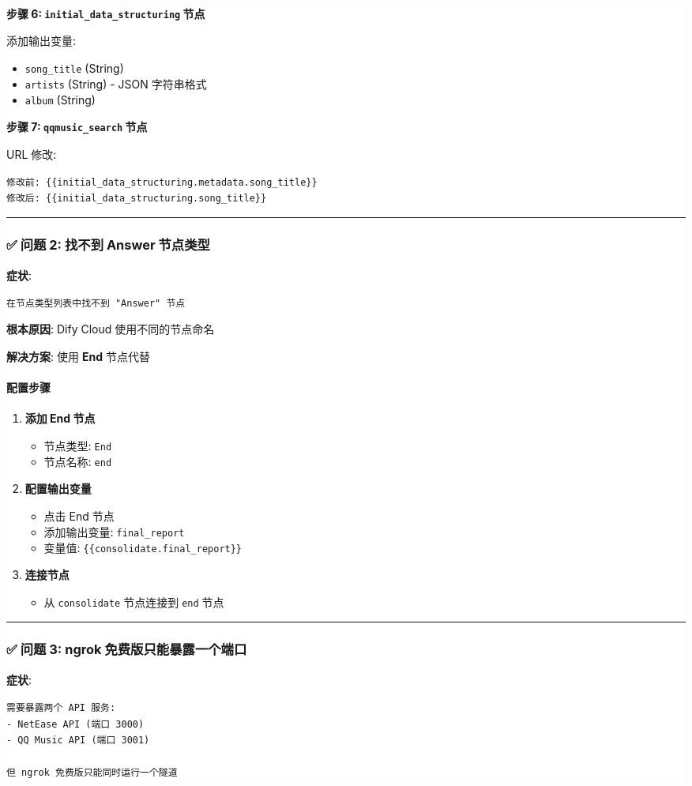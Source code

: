 **步骤 6: `initial_data_structuring` 节点**

添加输出变量:

- `song_title` (String)
- `artists` (String) - JSON 字符串格式
- `album` (String)

**步骤 7: `qqmusic_search` 节点**

URL 修改:

```
修改前: {{initial_data_structuring.metadata.song_title}}
修改后: {{initial_data_structuring.song_title}}
```

---

### ✅ 问题 2: 找不到 Answer 节点类型

**症状**:

```
在节点类型列表中找不到 "Answer" 节点
```

**根本原因**: Dify Cloud 使用不同的节点命名

**解决方案**: 使用 **End** 节点代替

#### 配置步骤

1. **添加 End 节点**
   - 节点类型: `End`
   - 节点名称: `end`

2. **配置输出变量**
   - 点击 End 节点
   - 添加输出变量: `final_report`
   - 变量值: `{{consolidate.final_report}}`

3. **连接节点**
   - 从 `consolidate` 节点连接到 `end` 节点

---

### ✅ 问题 3: ngrok 免费版只能暴露一个端口

**症状**:

```
需要暴露两个 API 服务:
- NetEase API (端口 3000)
- QQ Music API (端口 3001)

但 ngrok 免费版只能同时运行一个隧道
```
